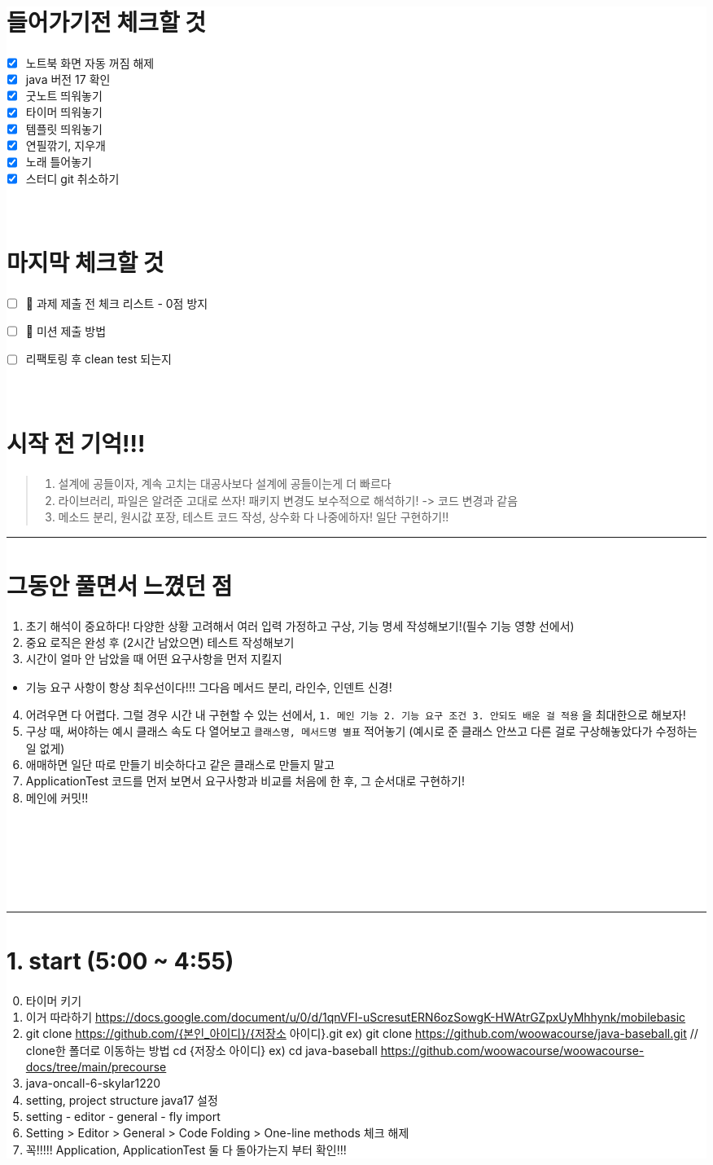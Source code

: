 
# 들어가기전 체크할 것
- [x] 노트북 화면 자동 꺼짐 해제
- [x] java 버전 17 확인
- [x] 굿노트 띄워놓기
- [x] 타이머 띄워놓기
- [x] 템플릿 띄워놓기
- [x] 연필깎기, 지우개
- [x] 노래 틀어놓기
- [x] 스터디 git 취소하기

<br>

# 마지막 체크할 것
- [ ] 🚨 과제 제출 전 체크 리스트 - 0점 방지
- [ ] 📮 미션 제출 방법
- [ ] 리팩토링 후 clean test 되는지


<br>

# 시작 전 기억!!!  
> 1. 설계에 공들이자, 계속 고치는 대공사보다 설계에 공들이는게 더 빠르다
> 2. 라이브러리, 파일은 알려준 고대로 쓰자! 패키지 변경도 보수적으로 해석하기! -> 코드 변경과 같음
> 3. 메소드 분리, 원시값 포장, 테스트 코드 작성, 상수화 다 나중에하자! 일단 구현하기!!
---
# 그동안 풀면서 느꼈던 점
1. 초기 해석이 중요하다! 다양한 상황 고려해서 여러 입력 가정하고 구상, 기능 명세 작성해보기!(필수 기능 영향 선에서)
2. 중요 로직은 완성 후 (2시간 남았으면) 테스트 작성해보기
3. 시간이 얼마 안 남았을 때 어떤 요구사항을 먼저 지킬지
- 기능 요구 사항이 항상 최우선이다!!! 그다음 메서드 분리, 라인수, 인덴트 신경!
4. 어려우면 다 어렵다. 그럴 경우 시간 내 구현할 수 있는 선에서, `1. 메인 기능 2. 기능 요구 조건 3. 안되도 배운 걸 적용` 을 최대한으로 해보자!
5. 구상 때, 써야하는 예시 클래스 속도 다 열어보고 `클래스명, 메서드명 별표` 적어놓기 (예시로 준 클래스 안쓰고 다른 걸로 구상해놓았다가 수정하는 일 없게)
6. 애매하면 일단 따로 만들기 비슷하다고 같은 클래스로 만들지 말고
7. ApplicationTest 코드를 먼저 보면서 요구사항과 비교를 처음에 한 후, 그 순서대로 구현하기!
8. 메인에 커밋!!
<br>

<br>
<br>
<br>
<br>

-----
# 1. start (5:00 ~ 4:55)
0. 타이머 키기
1. 이거 따라하기 https://docs.google.com/document/u/0/d/1qnVFI-uScresutERN6ozSowgK-HWAtrGZpxUyMhhynk/mobilebasic
2. git clone https://github.com/{본인_아이디}/{저장소 아이디}.git
ex) git clone https://github.com/woowacourse/java-baseball.git
// clone한 폴더로 이동하는 방법
cd {저장소 아이디}
ex) cd java-baseball
https://github.com/woowacourse/woowacourse-docs/tree/main/precourse
4. java-oncall-6-skylar1220
5. setting, project structure java17 설정
6. setting - editor - general - fly import
7. Setting > Editor > General > Code Folding > One-line methods 체크 해제
8. 꼭!!!!! Application, ApplicationTest 둘 다 돌아가는지 부터 확인!!!
